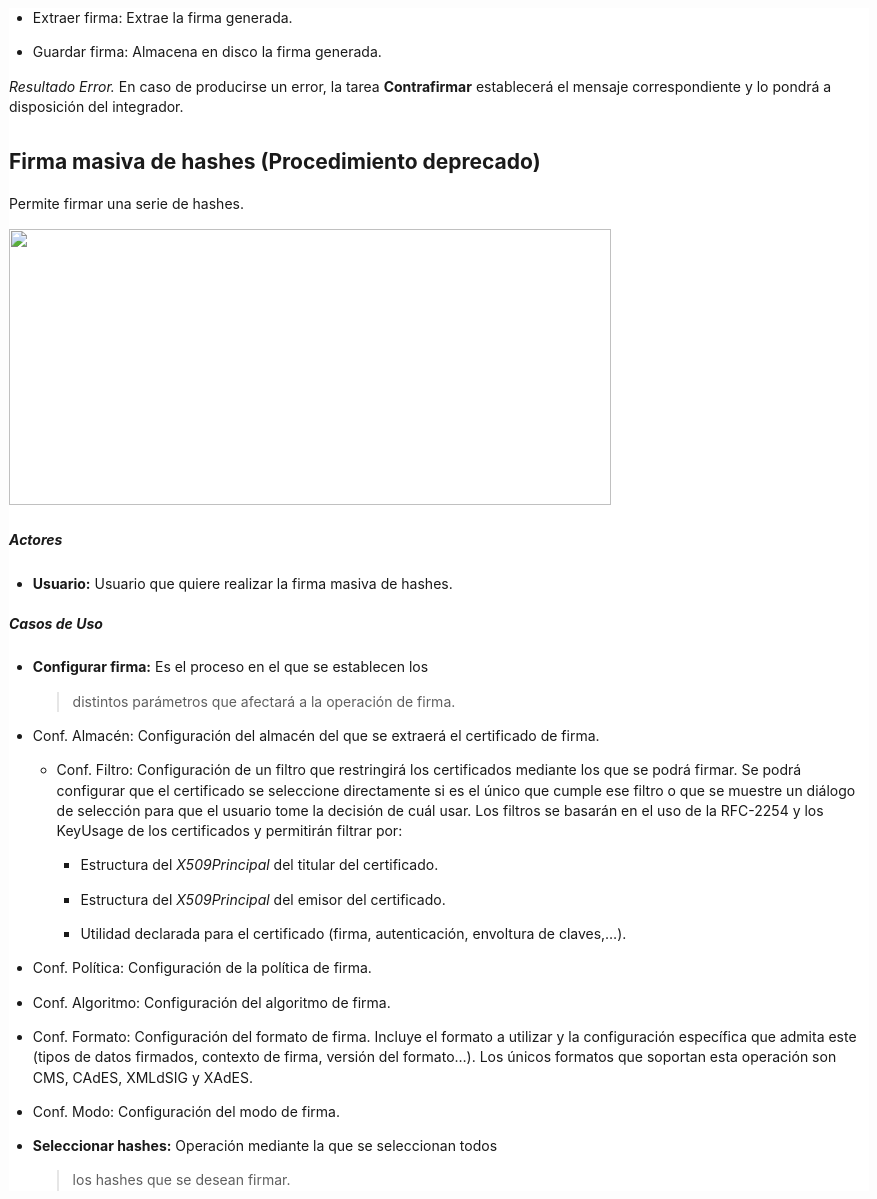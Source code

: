 

- Extraer firma: Extrae la firma generada.

- Guardar firma: Almacena en disco la firma generada.

*Resultado Error.* En caso de producirse un error, la tarea
**Contrafirmar** establecerá el mensaje correspondiente y lo pondrá a
disposición del integrador.

## Firma masiva de hashes (Procedimiento deprecado)

Permite firmar una serie de hashes.

<img src="media/image4.emf" style="width:6.26806in;height:2.88018in" />

##### ***Actores***

- **Usuario:** Usuario que quiere realizar la firma masiva de hashes.

##### ***Casos de Uso***

- **Configurar firma:** Es el proceso en el que se establecen los
  > distintos parámetros que afectará a la operación de firma.



- Conf. Almacén: Configuración del almacén del que se extraerá el
  certificado de firma.

  - Conf. Filtro: Configuración de un filtro que restringirá los
    certificados mediante los que se podrá firmar. Se podrá configurar
    que el certificado se seleccione directamente si es el único que
    cumple ese filtro o que se muestre un diálogo de selección para que
    el usuario tome la decisión de cuál usar. Los filtros se basarán en
    el uso de la RFC-2254 y los KeyUsage de los certificados y
    permitirán filtrar por:

    - Estructura del *X509Principal* del titular del certificado.

    - Estructura del *X509Principal* del emisor del certificado.

    - Utilidad declarada para el certificado (firma, autenticación,
      envoltura de claves,…).

- Conf. Política: Configuración de la política de firma.

- Conf. Algoritmo: Configuración del algoritmo de firma.

- Conf. Formato: Configuración del formato de firma. Incluye el formato
  a utilizar y la configuración específica que admita este (tipos de
  datos firmados, contexto de firma, versión del formato…). Los únicos
  formatos que soportan esta operación son CMS, CAdES, XMLdSIG y XAdES.

- Conf. Modo: Configuración del modo de firma.



- **Seleccionar hashes:** Operación mediante la que se seleccionan todos
  > los hashes que se desean firmar.
